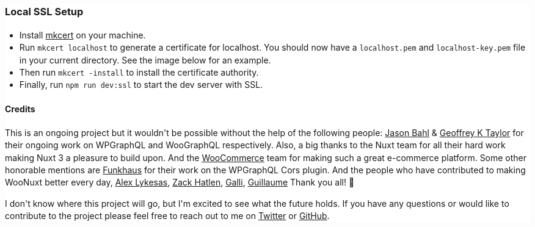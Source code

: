 ### Local SSL Setup

- Install [mkcert](https://github.com/FiloSottile/mkcert) on your machine.
- Run `mkcert localhost` to generate a certificate for localhost. You should now have a `localhost.pem` and `localhost-key.pem` file in your current directory. See the image below for an example.
- Then run `mkcert -install` to install the certificate authority.
- Finally, run `npm run dev:ssl` to start the dev server with SSL.

#### Credits

This is an ongoing project but it wouldn't be possible without the help of the following people: [Jason Bahl](https://github.com/jasonbahl) & [Geoffrey K Taylor](https://github.com/kidunot89) for their ongoing work on WPGraphQL and WooGraphQL respectively. Also, a big thanks to the Nuxt team for all their hard work making Nuxt 3 a pleasure to build upon. And the [WooCommerce](https://woocommerce.com/) team for making such a great e-commerce platform. Some other honorable mentions are [Funkhaus](https://funkhaus.us/) for their work on the WPGraphQL Cors plugin. And the people who have contributed to making WooNuxt better every day, [Alex Lykesas](https://github.com/alexookah), [Zack Hatlen](https://github.com/zackha), [Galli](https://github.com/Zielgestalt), [Guillaume](https://github.com/GuillaumeDgr) Thank you all! 🙏

I don't know where this project will go, but I'm excited to see what the future holds. If you have any questions or would like to contribute to the project please feel free to reach out to me on [Twitter](https://twitter.com/scottyzen) or [GitHub](https://github.com/scottyzen).
